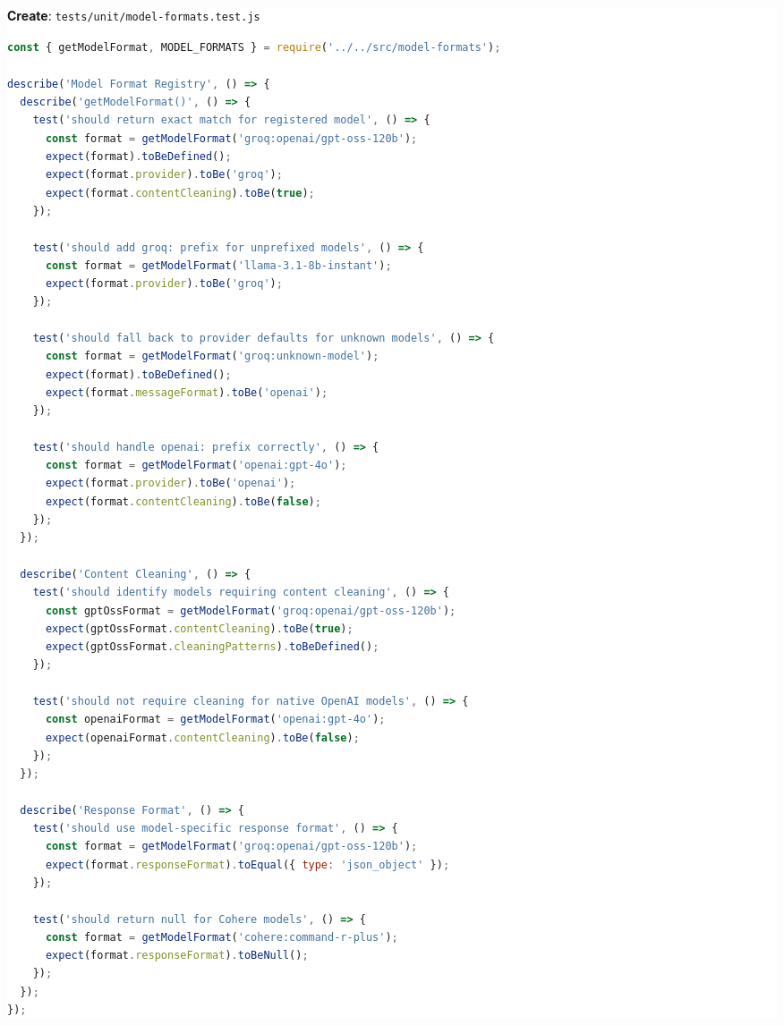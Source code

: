 **Create**: `tests/unit/model-formats.test.js`

```javascript
const { getModelFormat, MODEL_FORMATS } = require('../../src/model-formats');

describe('Model Format Registry', () => {
  describe('getModelFormat()', () => {
    test('should return exact match for registered model', () => {
      const format = getModelFormat('groq:openai/gpt-oss-120b');
      expect(format).toBeDefined();
      expect(format.provider).toBe('groq');
      expect(format.contentCleaning).toBe(true);
    });
    
    test('should add groq: prefix for unprefixed models', () => {
      const format = getModelFormat('llama-3.1-8b-instant');
      expect(format.provider).toBe('groq');
    });
    
    test('should fall back to provider defaults for unknown models', () => {
      const format = getModelFormat('groq:unknown-model');
      expect(format).toBeDefined();
      expect(format.messageFormat).toBe('openai');
    });
    
    test('should handle openai: prefix correctly', () => {
      const format = getModelFormat('openai:gpt-4o');
      expect(format.provider).toBe('openai');
      expect(format.contentCleaning).toBe(false);
    });
  });
  
  describe('Content Cleaning', () => {
    test('should identify models requiring content cleaning', () => {
      const gptOssFormat = getModelFormat('groq:openai/gpt-oss-120b');
      expect(gptOssFormat.contentCleaning).toBe(true);
      expect(gptOssFormat.cleaningPatterns).toBeDefined();
    });
    
    test('should not require cleaning for native OpenAI models', () => {
      const openaiFormat = getModelFormat('openai:gpt-4o');
      expect(openaiFormat.contentCleaning).toBe(false);
    });
  });
  
  describe('Response Format', () => {
    test('should use model-specific response format', () => {
      const format = getModelFormat('groq:openai/gpt-oss-120b');
      expect(format.responseFormat).toEqual({ type: 'json_object' });
    });
    
    test('should return null for Cohere models', () => {
      const format = getModelFormat('cohere:command-r-plus');
      expect(format.responseFormat).toBeNull();
    });
  });
});
```
